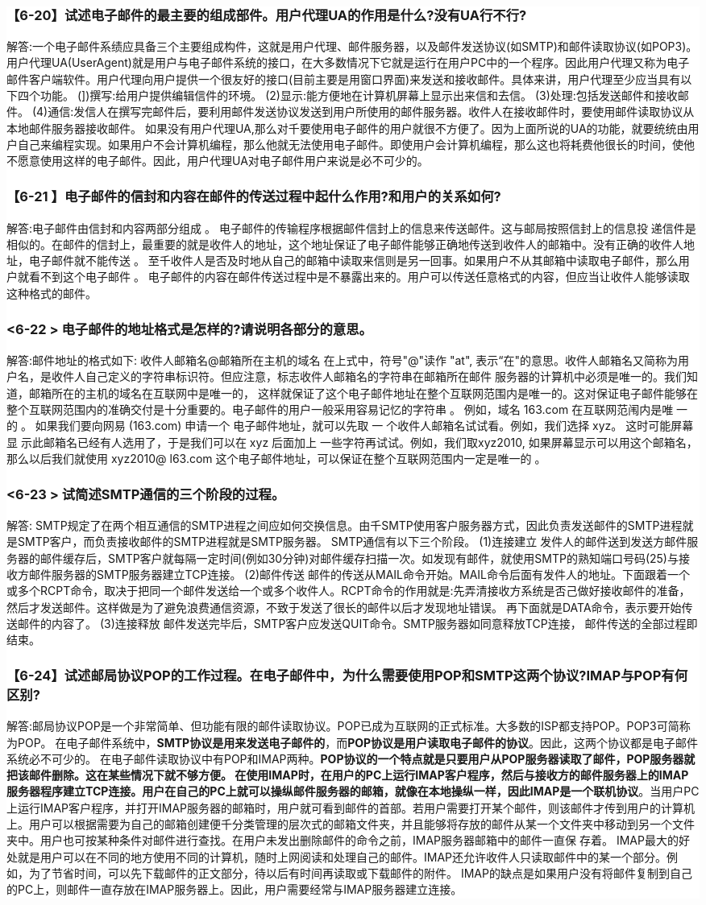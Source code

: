 ### 【6-20】试述电子邮件的最主要的组成部件。用户代理UA的作用是什么?没有UA行不行?
解答:一个电子邮件系绩应具备三个主要组成构件，这就是用户代理、邮件服务器，以及邮件发送协议(如SMTP)和邮件读取协议(如POP3)。
用户代理UA(UserAgent)就是用户与电子邮件系统的接口，在大多数情况下它就是运行在用户PC中的一个程序。因此用户代理又称为电子邮件客户端软件。用户代理向用户提供一个很友好的接口(目前主要是用窗口界面)来发送和接收邮件。具体来讲，用户代理至少应当具有以下四个功能。
(])撰写:给用户提供编辑信件的环境。
(2)显示:能方便地在计算机屏幕上显示出来信和去信。
(3)处理:包括发送邮件和接收邮件。
(4)通信:发信人在撰写完邮件后，要利用邮件发送协议发送到用户所使用的邮件服务器。收件人在接收邮件时，要使用邮件读取协议从本地邮件服务器接收邮件。
如果没有用户代理UA,那么对千要使用电子邮件的用户就很不方便了。因为上面所说的UA的功能，就要统统由用户自己来编程实现。如果用户不会计算机编程，那么他就无法使用电子邮件。即使用户会计算机编程，那么这也将耗费他很长的时间，使他不愿意使用这样的电子邮件。因此，用户代理UA对电子邮件用户来说是必不可少的。

### 【6-21 】电子邮件的信封和内容在邮件的传送过程中起什么作用?和用户的关系如何? 
解答:电子邮件由信封和内容两部分组成 。
电子邮件的传输程序根据邮件信封上的信息来传送邮件。这与邮局按照信封上的信息投 递信件是相似的。在邮件的信封上，最重要的就是收件人的地址，这个地址保证了电子邮件能够正确地传送到收件人的邮箱中。没有正确的收件人地址，电子邮件就不能传送 。
至千收件人是否及时地从自己的邮箱中读取来信则是另一回事。如果用户不从其邮箱中读取电子邮件，那么用户就看不到这个电子邮件 。
电子邮件的内容在邮件传送过程中是不暴露出来的。用户可以传送任意格式的内容，但应当让收件人能够读取这种格式的邮件。

### <6-22 > 电子邮件的地址格式是怎样的?请说明各部分的意思。
解答:邮件地址的格式如下:
收件人邮箱名@邮箱所在主机的域名
在上式中，符号"@"读作 "at", 表示“在"的意思。收件人邮箱名又简称为用户名，是收件人自己定义的字符串标识符。但应注意，标志收件人邮箱名的字符串在邮箱所在邮件 服务器的计算机中必须是唯一的。我们知道，邮箱所在的主机的域名在互联网中是唯一的， 这样就保证了这个电子邮件地址在整个互联网范围内是唯一的。这对保证电子邮件能够在整个互联网范围内的准确交付是十分重要的。电子邮件的用户一般采用容易记忆的字符串 。
例如，域名 163.com 在互联网范闱内是唯 一 的 。 如果我们要向网易 (163.com) 申请一个 电子邮件地址，就可以先取 一 个收件人邮箱名试试看。例如，我们选择 xyz。 这时可能屏幕显 示此邮箱名已经有人选用了，于是我们可以在 xyz 后面加上 一些字符再试试。例如，我们取xyz2010, 如果屏幕显示可以用这个邮箱名，那么以后我们就使用 xyz2010@ l63.com 这个电子邮件地址，可以保证在整个互联网范围内一定是唯一的 。

 ### <6-23 > 试简述SMTP通信的三个阶段的过程。
解答: SMTP规定了在两个相互通信的SMTP进程之间应如何交换信息。由千SMTP使用客户服务器方式，因此负责发送邮件的SMTP进程就是SMTP客户，而负责接收邮件的SMTP进程就是SMTP服务器。
SMTP通信有以下三个阶段。
(1)连接建立
发件人的邮件送到发送方邮件服务器的邮件缓存后，SMTP客户就每隔一定时间(例如30分钟)对邮件缓存扫描一次。如发现有邮件，就使用SMTP的熟知端口号码(25)与接收方邮件服务器的SMTP服务器建立TCP连接。
(2)邮件传送
邮件的传送从MAIL命令开始。MAIL命令后面有发件人的地址。下面跟着一个或多个RCPT命令，取决于把同一个邮件发送给一个或多个收件人。RCPT命令的作用就是:先弄清接收方系统是否己做好接收邮件的准备，然后才发送邮件。这样做是为了避免浪费通信资源，不致于发送了很长的邮件以后才发现地址错误。
再下面就是DATA命令，表示要开始传送邮件的内容了。
(3)连接释放
邮件发送完毕后，SMTP客户应发送QUIT命令。SMTP服务器如同意释放TCP连接，
邮件传送的全部过程即结束。


### 【6-24】试述邮局协议POP的工作过程。在电子邮件中，为什么需要使用POP和SMTP这两个协议?IMAP与POP有何区别?
解答:邮局协议POP是一个非常简单、但功能有限的邮件读取协议。POP已成为互联网的正式标准。大多数的ISP都支持POP。POP3可简称为POP。
在电子邮件系统中，**SMTP协议是用来发送电子邮件的**，而**POP协议是用户读取电子邮件的协议**。因此，这两个协议都是电子邮件系统必不可少的。
在电子邮件读取协议中有POP和IMAP两种。**POP协议的一个特点就是只要用户从POP服务器读取了邮件，POP服务器就把该邮件删除。**这在某些情况下就不够方便。
在使用IMAP时，在用户的PC上运行IMAP客户程序，然后与接收方的邮件服务器上的IMAP服务器程序建立TCP连接。用户在自己的PC上就可以操纵邮件服务器的邮箱，就像在本地操纵一样，因此**IMAP是一个联机协议**。当用户PC上运行IMAP客户程序，并打开IMAP服务器的邮箱时，用户就可看到邮件的首部。若用户需要打开某个邮件，则该邮件才传到用户的计算机上。用户可以根据需要为自己的邮箱创建便千分类管理的层次式的邮箱文件夹，并且能够将存放的邮件从某一个文件夹中移动到另一个文件夹中。用户也可按某种条件对邮件进行查找。在用户未发出删除邮件的命令之前，IMAP服务器邮箱中的邮件一直保
存着。
IMAP最大的好处就是用户可以在不同的地方使用不同的计算机，随时上网阅读和处理自己的邮件。IMAP还允许收件人只读取邮件中的某一个部分。例如，为了节省时间，可以先下载邮件的正文部分，待以后有时间再读取或下载邮件的附件。
IMAP的缺点是如果用户没有将邮件复制到自己的PC上，则邮件一直存放在IMAP服务器上。因此，用户需要经常与IMAP服务器建立连接。
